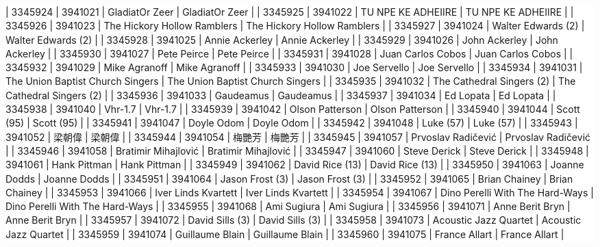 | 3345924 | 3941021 | GladiatOr Zeer | GladiatOr Zeer |
| 3345925 | 3941022 | TU NPE KE ADHEIIRE | TU NPE KE ADHEIIRE |
| 3345926 | 3941023 | The Hickory Hollow Ramblers | The Hickory Hollow Ramblers |
| 3345927 | 3941024 | Walter Edwards (2) | Walter Edwards (2) |
| 3345928 | 3941025 | Annie Ackerley | Annie Ackerley |
| 3345929 | 3941026 | John Ackerley | John Ackerley |
| 3345930 | 3941027 | Pete Peirce | Pete Peirce |
| 3345931 | 3941028 | Juan Carlos Cobos | Juan Carlos Cobos |
| 3345932 | 3941029 | Mike Agranoff | Mike Agranoff |
| 3345933 | 3941030 | Joe Servello | Joe Servello |
| 3345934 | 3941031 | The Union Baptist Church Singers | The Union Baptist Church Singers |
| 3345935 | 3941032 | The Cathedral Singers (2) | The Cathedral Singers (2) |
| 3345936 | 3941033 | Gaudeamus | Gaudeamus |
| 3345937 | 3941034 | Ed Lopata | Ed Lopata |
| 3345938 | 3941040 | Vhr-1.7 | Vhr-1.7 |
| 3345939 | 3941042 | Olson Patterson | Olson Patterson |
| 3345940 | 3941044 | Scott (95) | Scott (95) |
| 3345941 | 3941047 | Doyle Odom | Doyle Odom |
| 3345942 | 3941048 | Luke (57) | Luke (57) |
| 3345943 | 3941052 | 梁朝偉 | 梁朝偉 |
| 3345944 | 3941054 | 梅艷芳 | 梅艷芳 |
| 3345945 | 3941057 | Prvoslav Radičević | Prvoslav Radičević |
| 3345946 | 3941058 | Bratimir Mihajlović | Bratimir Mihajlović |
| 3345947 | 3941060 | Steve Derick | Steve Derick |
| 3345948 | 3941061 | Hank Pittman | Hank Pittman |
| 3345949 | 3941062 | David Rice (13) | David Rice (13) |
| 3345950 | 3941063 | Joanne Dodds | Joanne Dodds |
| 3345951 | 3941064 | Jason Frost (3) | Jason Frost (3) |
| 3345952 | 3941065 | Brian Chainey | Brian Chainey |
| 3345953 | 3941066 | Iver Linds Kvartett | Iver Linds Kvartett |
| 3345954 | 3941067 | Dino Perelli With The Hard-Ways | Dino Perelli With The Hard-Ways |
| 3345955 | 3941068 | Ami Sugiura | Ami Sugiura |
| 3345956 | 3941071 | Anne Berit Bryn | Anne Berit Bryn |
| 3345957 | 3941072 | David Sills (3) | David Sills (3) |
| 3345958 | 3941073 | Acoustic Jazz Quartet | Acoustic Jazz Quartet |
| 3345959 | 3941074 | Guillaume Blain | Guillaume Blain |
| 3345960 | 3941075 | France Allart | France Allart |